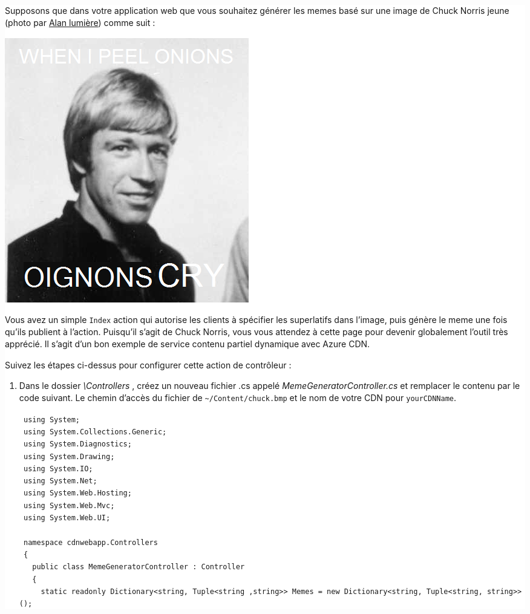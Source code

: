 Supposons que dans votre application web que vous souhaitez générer les memes basé sur une image de Chuck Norris jeune (photo par [Alan lumière](http://www.flickr.com/photos/alan-light/218493788/)) comme suit :

![](media/cdn-websites-with-cdn/cdn-5-memegenerator.PNG)

Vous avez un simple `Index` action qui autorise les clients à spécifier les superlatifs dans l’image, puis génère le meme une fois qu’ils publient à l’action. Puisqu’il s’agit de Chuck Norris, vous vous attendez à cette page pour devenir globalement l’outil très apprécié. Il s’agit d’un bon exemple de service contenu partiel dynamique avec Azure CDN. 

Suivez les étapes ci-dessus pour configurer cette action de contrôleur :

1. Dans le dossier *\Controllers* , créez un nouveau fichier .cs appelé *MemeGeneratorController.cs* et remplacer le contenu par le code suivant. Le chemin d’accès du fichier de `~/Content/chuck.bmp` et le nom de votre CDN pour `yourCDNName`.


        using System;
        using System.Collections.Generic;
        using System.Diagnostics;
        using System.Drawing;
        using System.IO;
        using System.Net;
        using System.Web.Hosting;
        using System.Web.Mvc;
        using System.Web.UI;

        namespace cdnwebapp.Controllers
        {
          public class MemeGeneratorController : Controller
          {
            static readonly Dictionary<string, Tuple<string ,string>> Memes = new Dictionary<string, Tuple<string, string>>();

